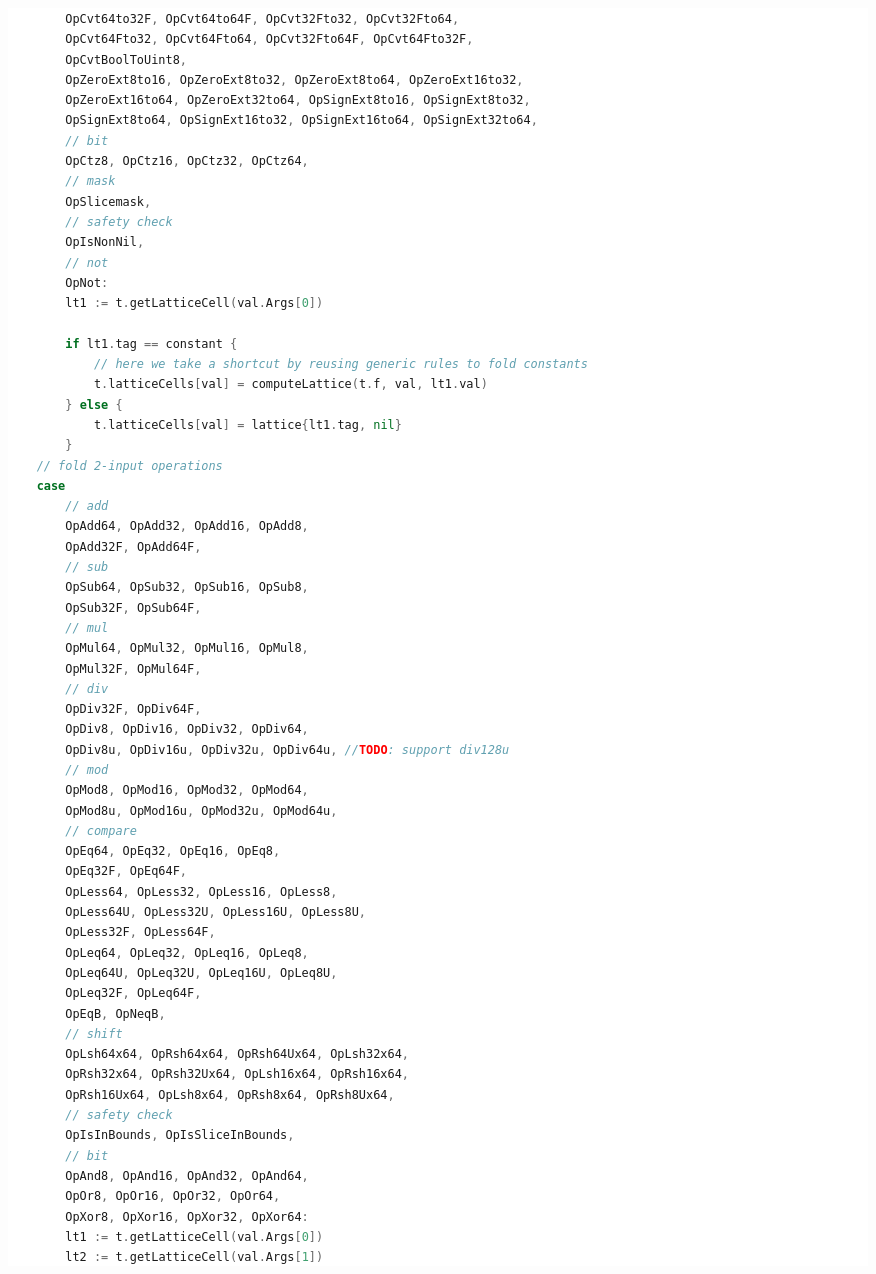 ```go
		OpCvt64to32F, OpCvt64to64F, OpCvt32Fto32, OpCvt32Fto64,
		OpCvt64Fto32, OpCvt64Fto64, OpCvt32Fto64F, OpCvt64Fto32F,
		OpCvtBoolToUint8,
		OpZeroExt8to16, OpZeroExt8to32, OpZeroExt8to64, OpZeroExt16to32,
		OpZeroExt16to64, OpZeroExt32to64, OpSignExt8to16, OpSignExt8to32,
		OpSignExt8to64, OpSignExt16to32, OpSignExt16to64, OpSignExt32to64,
		// bit
		OpCtz8, OpCtz16, OpCtz32, OpCtz64,
		// mask
		OpSlicemask,
		// safety check
		OpIsNonNil,
		// not
		OpNot:
		lt1 := t.getLatticeCell(val.Args[0])

		if lt1.tag == constant {
			// here we take a shortcut by reusing generic rules to fold constants
			t.latticeCells[val] = computeLattice(t.f, val, lt1.val)
		} else {
			t.latticeCells[val] = lattice{lt1.tag, nil}
		}
	// fold 2-input operations
	case
		// add
		OpAdd64, OpAdd32, OpAdd16, OpAdd8,
		OpAdd32F, OpAdd64F,
		// sub
		OpSub64, OpSub32, OpSub16, OpSub8,
		OpSub32F, OpSub64F,
		// mul
		OpMul64, OpMul32, OpMul16, OpMul8,
		OpMul32F, OpMul64F,
		// div
		OpDiv32F, OpDiv64F,
		OpDiv8, OpDiv16, OpDiv32, OpDiv64,
		OpDiv8u, OpDiv16u, OpDiv32u, OpDiv64u, //TODO: support div128u
		// mod
		OpMod8, OpMod16, OpMod32, OpMod64,
		OpMod8u, OpMod16u, OpMod32u, OpMod64u,
		// compare
		OpEq64, OpEq32, OpEq16, OpEq8,
		OpEq32F, OpEq64F,
		OpLess64, OpLess32, OpLess16, OpLess8,
		OpLess64U, OpLess32U, OpLess16U, OpLess8U,
		OpLess32F, OpLess64F,
		OpLeq64, OpLeq32, OpLeq16, OpLeq8,
		OpLeq64U, OpLeq32U, OpLeq16U, OpLeq8U,
		OpLeq32F, OpLeq64F,
		OpEqB, OpNeqB,
		// shift
		OpLsh64x64, OpRsh64x64, OpRsh64Ux64, OpLsh32x64,
		OpRsh32x64, OpRsh32Ux64, OpLsh16x64, OpRsh16x64,
		OpRsh16Ux64, OpLsh8x64, OpRsh8x64, OpRsh8Ux64,
		// safety check
		OpIsInBounds, OpIsSliceInBounds,
		// bit
		OpAnd8, OpAnd16, OpAnd32, OpAnd64,
		OpOr8, OpOr16, OpOr32, OpOr64,
		OpXor8, OpXor16, OpXor32, OpXor64:
		lt1 := t.getLatticeCell(val.Args[0])
		lt2 := t.getLatticeCell(val.Args[1])

```